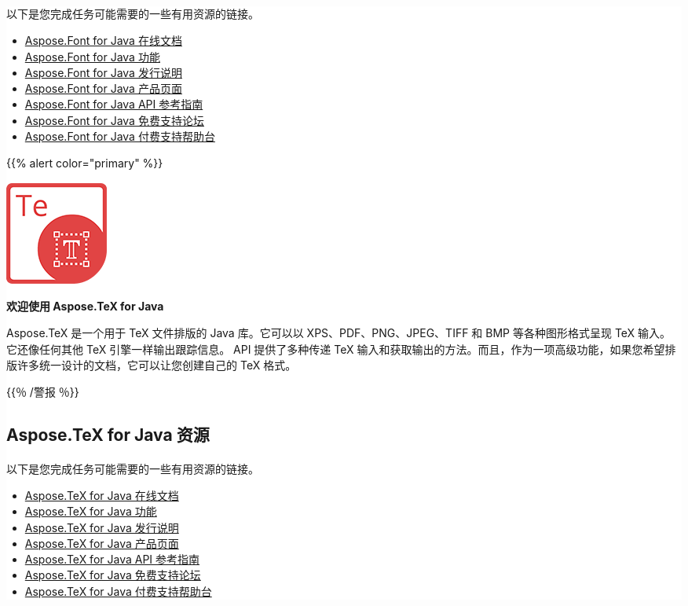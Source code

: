 以下是您完成任务可能需要的一些有用资源的链接。

- [Aspose.Font for Java 在线文档](https://docs.aspose.com/font/java/)
- [Aspose.Font for Java 功能](https://docs.aspose.com/font/java/product-overview/)
- [Aspose.Font for Java 发行说明](https://docs.aspose.com/font/java/release-notes/)
- [Aspose.Font for Java 产品页面](https://products.aspose.com/font/java/)
- [Aspose.Font for Java API 参考指南](https://apireference.aspose.com/font/java)
- [Aspose.Font for Java 免费支持论坛](https://forum.aspose.com/c/font/41)
- [Aspose.Font for Java 付费支持帮助台](https://helpdesk.aspose.com/)

{{% alert color="primary" %}}

![Aspose.TeX for Java 标志](home_17.png)

**欢迎使用 Aspose.TeX for Java**

Aspose.TeX 是一个用于 TeX 文件排版的 Java 库。它可以以 XPS、PDF、PNG、JPEG、TIFF 和 BMP 等各种图形格式呈现 TeX 输入。它还像任何其他 TeX 引擎一样输出跟踪信息。 API 提供了多种传递 TeX 输入和获取输出的方法。而且，作为一项高级功能，如果您希望排版许多统一设计的文档，它可以让您创建自己的 TeX 格式。

{{％ /警报 ％}}

## **Aspose.TeX for Java 资源**

以下是您完成任务可能需要的一些有用资源的链接。
- [Aspose.TeX for Java 在线文档](https://docs.aspose.com/tex/java/)
- [Aspose.TeX for Java 功能](https://docs.aspose.com/tex/java/feature-list/)
- [Aspose.TeX for Java 发行说明](https://docs.aspose.com/tex/java/release-notes/)
- [Aspose.TeX for Java 产品页面](https://products.aspose.com/tex/java/)
- [Aspose.TeX for Java API 参考指南](https://apireference.aspose.com/tex/java)
- [Aspose.TeX for Java 免费支持论坛](https://forum.aspose.com/c/tex/47)
- [Aspose.TeX for Java 付费支持帮助台](https://helpdesk.aspose.com/)


